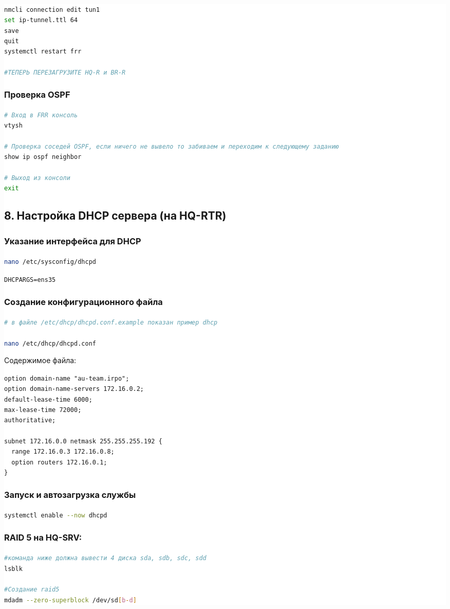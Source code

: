 ```bash
nmcli connection edit tun1
set ip-tunnel.ttl 64
save
quit
systemctl restart frr

#ТЕПЕРЬ ПЕРЕЗАГРУЗИТЕ HQ-R и BR-R
```

### Проверка OSPF
```bash
# Вход в FRR консоль
vtysh

# Проверка соседей OSPF, если ничего не вывело то забиваем и переходим к следующему заданию
show ip ospf neighbor

# Выход из консоли
exit
```
## 8. Настройка DHCP сервера (на HQ-RTR)

### Указание интерфейса для DHCP
```bash
nano /etc/sysconfig/dhcpd
```
```
DHCPARGS=ens35
```

### Создание конфигурационного файла
```bash
# в файле /etc/dhcp/dhcpd.conf.example показан пример dhcp

nano /etc/dhcp/dhcpd.conf
```

Содержимое файла:
```
option domain-name "au-team.irpo";
option domain-name-servers 172.16.0.2;
default-lease-time 6000;
max-lease-time 72000;
authoritative;

subnet 172.16.0.0 netmask 255.255.255.192 {
  range 172.16.0.3 172.16.0.8;
  option routers 172.16.0.1;
}
```

### Запуск и автозагрузка службы
```bash
systemctl enable --now dhcpd
```
### RAID 5 на HQ-SRV:
```bash
#команда ниже должна вывести 4 диска sda, sdb, sdc, sdd 
lsblk

#Создание raid5
mdadm --zero-superblock /dev/sd[b-d]

```